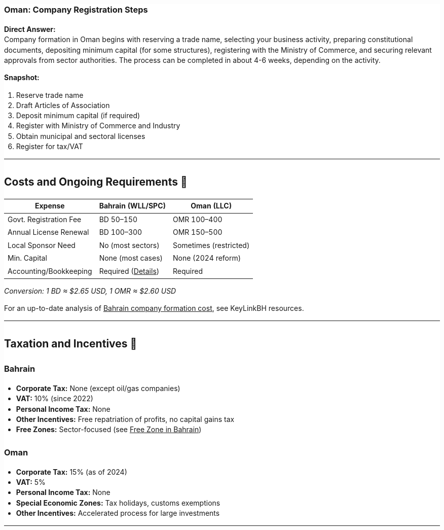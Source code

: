 ### Oman: Company Registration Steps

**Direct Answer:**  
Company formation in Oman begins with reserving a trade name, selecting your business activity, preparing constitutional documents, depositing minimum capital (for some structures), registering with the Ministry of Commerce, and securing relevant approvals from sector authorities. The process can be completed in about 4-6 weeks, depending on the activity.

**Snapshot:**
1. Reserve trade name
2. Draft Articles of Association
3. Deposit minimum capital (if required)
4. Register with Ministry of Commerce and Industry
5. Obtain municipal and sectoral licenses
6. Register for tax/VAT

---

## Costs and Ongoing Requirements 💸

| Expense                  | Bahrain (WLL/SPC)          | Oman (LLC)              |
|--------------------------|----------------------------|-------------------------|
| Govt. Registration Fee   | BD 50–150                  | OMR 100–400             |
| Annual License Renewal   | BD 100–300                  | OMR 150–500             |
| Local Sponsor Need       | No (most sectors)           | Sometimes (restricted)  |
| Min. Capital             | None (most cases)           | None (2024 reform)      |
| Accounting/Bookkeeping   | Required ([Details](https://keylinkbh.com/accounting-and-bookkeeping-services-in-bahrain/)) | Required                |

*Conversion: 1 BD ≈ $2.65 USD, 1 OMR ≈ $2.60 USD*

For an up-to-date analysis of [Bahrain company formation cost](https://keylinkbh.com/bahrain-company-formation-cost/), see KeyLinkBH resources.

---

## Taxation and Incentives 🌟

### Bahrain

- **Corporate Tax:** None (except oil/gas companies)
- **VAT:** 10% (since 2022)
- **Personal Income Tax:** None
- **Other Incentives:** Free repatriation of profits, no capital gains tax
- **Free Zones:** Sector-focused (see [Free Zone in Bahrain](https://keylinkbh.com/free-zone-in-bahrain/))

### Oman

- **Corporate Tax:** 15% (as of 2024)
- **VAT:** 5%
- **Personal Income Tax:** None
- **Special Economic Zones:** Tax holidays, customs exemptions
- **Other Incentives:** Accelerated process for large investments

---